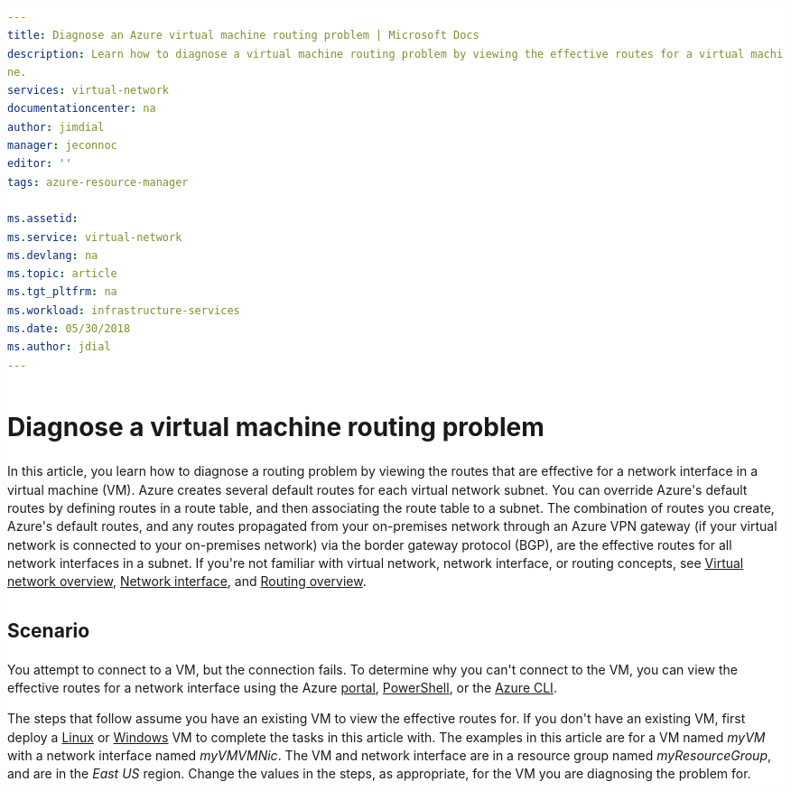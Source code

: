 ```yaml
---
title: Diagnose an Azure virtual machine routing problem | Microsoft Docs
description: Learn how to diagnose a virtual machine routing problem by viewing the effective routes for a virtual machine.
services: virtual-network
documentationcenter: na
author: jimdial
manager: jeconnoc
editor: ''
tags: azure-resource-manager

ms.assetid: 
ms.service: virtual-network
ms.devlang: na
ms.topic: article
ms.tgt_pltfrm: na
ms.workload: infrastructure-services
ms.date: 05/30/2018
ms.author: jdial
---
```


# Diagnose a virtual machine routing problem

In this article, you learn how to diagnose a routing problem by viewing the routes that are effective for a network interface in a virtual machine (VM). Azure creates several default routes for each virtual network subnet. You can override Azure's default routes by defining routes in a route table, and then associating the route table to a subnet. The combination of routes you create, Azure's default routes, and any routes propagated from your on-premises network through an Azure VPN gateway (if your virtual network is connected to your on-premises network) via the border gateway protocol (BGP), are the effective routes for all network interfaces in a subnet. If you're not familiar with virtual network, network interface, or routing concepts, see [Virtual network overview](virtual-networks-overview.md), [Network interface](virtual-network-network-interface.md), and [Routing overview](virtual-networks-udr-overview.md).

## Scenario

You attempt to connect to a VM, but the connection fails. To determine why you can't connect to the VM, you can view the effective routes for a network interface using the Azure [portal](#diagnose-using-azure-portal), [PowerShell](#diagnose-using-powershell), or the [Azure CLI](#diagnose-using-azure-cli).

The steps that follow assume you have an existing VM to view the effective routes for. If you don't have an existing VM, first deploy a [Linux](../virtual-machines/linux/quick-create-portal.md?toc=%2fazure%2fvirtual-network%2ftoc.json) or [Windows](../virtual-machines/windows/quick-create-portal.md?toc=%2fazure%2fvirtual-network%2ftoc.json) VM to complete the tasks in this article with. The examples in this article are for a VM named *myVM* with a network interface named *myVMVMNic*. The VM and network interface are in a resource group named *myResourceGroup*, and are in the *East US* region. Change the values in the steps, as appropriate, for the VM you are diagnosing the problem for.
